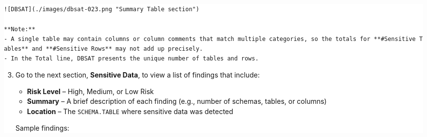     ![DBSAT](./images/dbsat-023.png "Summary Table section")

    **Note:**
    - A single table may contain columns or column comments that match multiple categories, so the totals for **#Sensitive Tables** and **#Sensitive Rows** may not add up precisely.
    - In the Total line, DBSAT presents the unique number of tables and rows.

3. Go to the next section, **Sensitive Data**, to view a list of findings that include:
    - **Risk Level** – High, Medium, or Low Risk
    - **Summary** – A brief description of each finding (e.g., number of schemas, tables, or columns)
    - **Location** – The `SCHEMA.TABLE` where sensitive data was detected

    Sample findings: